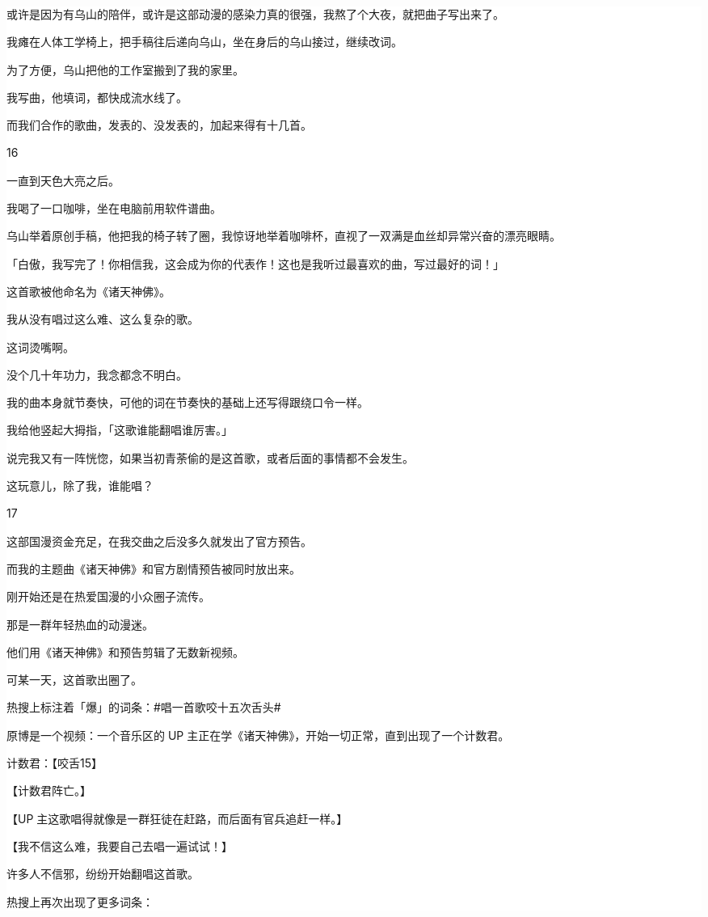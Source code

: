 或许是因为有乌山的陪伴，或许是这部动漫的感染力真的很强，我熬了个大夜，就把曲子写出来了。

我瘫在人体工学椅上，把手稿往后递向乌山，坐在身后的乌山接过，继续改词。

为了方便，乌山把他的工作室搬到了我的家里。

我写曲，他填词，都快成流水线了。

而我们合作的歌曲，发表的、没发表的，加起来得有十几首。

16

一直到天色大亮之后。

我喝了一口咖啡，坐在电脑前用软件谱曲。

乌山举着原创手稿，他把我的椅子转了圈，我惊讶地举着咖啡杯，直视了一双满是血丝却异常兴奋的漂亮眼睛。

「白傲，我写完了！你相信我，这会成为你的代表作！这也是我听过最喜欢的曲，写过最好的词！」

这首歌被他命名为《诸天神佛》。

我从没有唱过这么难、这么复杂的歌。

这词烫嘴啊。

没个几十年功力，我念都念不明白。

我的曲本身就节奏快，可他的词在节奏快的基础上还写得跟绕口令一样。

我给他竖起大拇指，「这歌谁能翻唱谁厉害。」

说完我又有一阵恍惚，如果当初青荼偷的是这首歌，或者后面的事情都不会发生。

这玩意儿，除了我，谁能唱？

17

这部国漫资金充足，在我交曲之后没多久就发出了官方预告。

而我的主题曲《诸天神佛》和官方剧情预告被同时放出来。

刚开始还是在热爱国漫的小众圈子流传。

那是一群年轻热血的动漫迷。

他们用《诸天神佛》和预告剪辑了无数新视频。

可某一天，这首歌出圈了。

热搜上标注着「爆」的词条：#唱一首歌咬十五次舌头#

原博是一个视频：一个音乐区的 UP 主正在学《诸天神佛》，开始一切正常，直到出现了一个计数君。

计数君：【咬舌15】

【计数君阵亡。】

【UP 主这歌唱得就像是一群狂徒在赶路，而后面有官兵追赶一样。】

【我不信这么难，我要自己去唱一遍试试！】

许多人不信邪，纷纷开始翻唱这首歌。

热搜上再次出现了更多词条：
